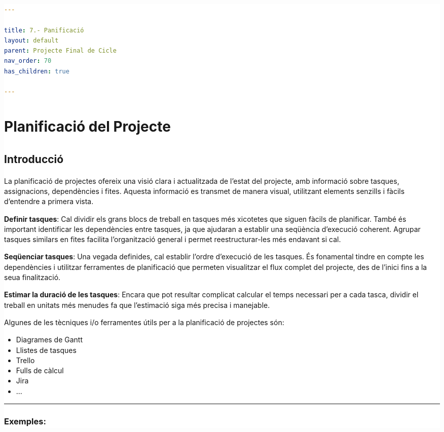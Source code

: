 ```yaml
---

title: 7.- Panificació
layout: default
parent: Projecte Final de Cicle
nav_order: 70
has_children: true

---
```


# Planificació del Projecte

## Introducció


La planificació de projectes ofereix una visió clara i actualitzada de l’estat del projecte, amb informació sobre tasques, assignacions, dependències i fites. Aquesta informació es transmet de manera visual, utilitzant elements senzills i fàcils d’entendre a primera vista.

**Definir tasques**: Cal dividir els grans blocs de treball en tasques més xicotetes que siguen fàcils de planificar. També és important identificar les dependències entre tasques, ja que ajudaran a establir una seqüència d’execució coherent. Agrupar tasques similars en fites facilita l’organització general i permet reestructurar-les més endavant si cal.

**Seqüenciar tasques**: Una vegada definides, cal establir l’ordre d’execució de les tasques. És fonamental tindre en compte les dependències i utilitzar ferramentes de planificació que permeten visualitzar el flux complet del projecte, des de l’inici fins a la seua finalització.

**Estimar la duració de les tasques**: Encara que pot resultar complicat calcular el temps necessari per a cada tasca, dividir el treball en unitats més menudes fa que l’estimació siga més precisa i manejable.

Algunes de les tècniques i/o ferramentes útils per a la planificació de projectes són:

- Diagrames de Gantt  
- Llistes de tasques  
- Trello  
- Fulls de càlcul  
- Jira  
- ...

---

### Exemples:

<style>
.galeria {
  display: grid;
  grid-template-columns: repeat(auto-fit, minmax(200px, 1fr));
  gap: 1rem;
}
.galeria img {
  width: 100%;
  height: 150px;
  object-fit: cover;
  border: 1px solid #ccc;
  border-radius: 8px;
}
</style>

